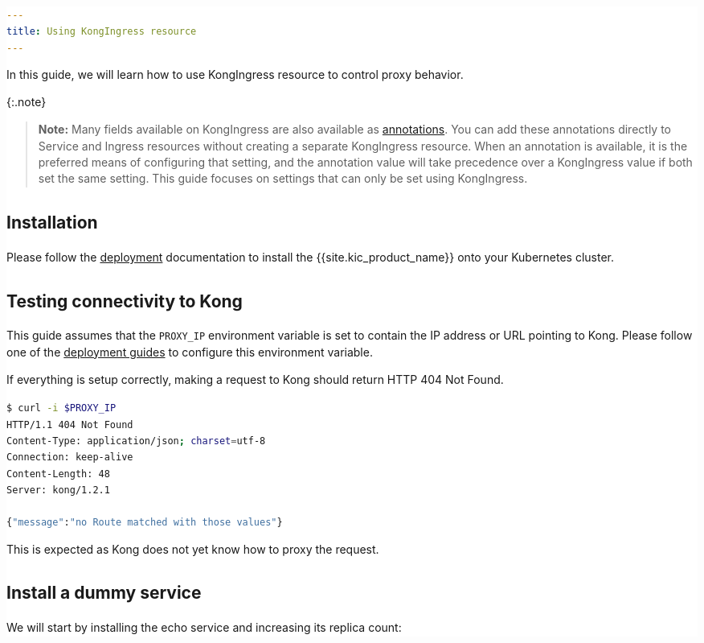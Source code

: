 ```yaml
---
title: Using KongIngress resource
---
```


In this guide, we will learn how to use KongIngress resource to control
proxy behavior.

{:.note}
> **Note:** Many fields available on KongIngress are also available as
> [annotations](/kubernetes-ingress-controller/{{page.kong_version}}/references/annotations).
> You can add these annotations directly to Service and Ingress resources
> without creating a separate KongIngress resource. When an annotation is
> available, it is the preferred means of configuring that setting, and the
> annotation value will take precedence over a KongIngress value if both set
> the same setting. This guide focuses on settings that can only be set using
> KongIngress.

## Installation

Please follow the [deployment](/kubernetes-ingress-controller/{{page.kong_version}}/deployment/overview) documentation to install
the {{site.kic_product_name}} onto your Kubernetes cluster.

## Testing connectivity to Kong

This guide assumes that the `PROXY_IP` environment variable is
set to contain the IP address or URL pointing to Kong.
Please follow one of the
[deployment guides](/kubernetes-ingress-controller/{{page.kong_version}}/deployment/overview) to configure this environment variable.

If everything is setup correctly, making a request to Kong should return
HTTP 404 Not Found.

```bash
$ curl -i $PROXY_IP
HTTP/1.1 404 Not Found
Content-Type: application/json; charset=utf-8
Connection: keep-alive
Content-Length: 48
Server: kong/1.2.1

{"message":"no Route matched with those values"}
```

This is expected as Kong does not yet know how to proxy the request.

## Install a dummy service

We will start by installing the echo service and increasing its replica count:
